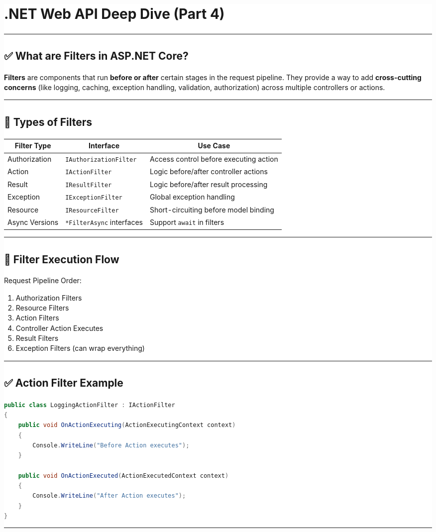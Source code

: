 # .NET Web API Deep Dive (Part 4)

---

## ✅ What are Filters in ASP.NET Core?

**Filters** are components that run **before or after** certain stages in the request pipeline. They provide a way to add **cross-cutting concerns** (like logging, caching, exception handling, validation, authorization) across multiple controllers or actions.

---

## 🔹 Types of Filters

| Filter Type        | Interface                 | Use Case                               |
|--------------------|---------------------------|-----------------------------------------|
| Authorization      | `IAuthorizationFilter`    | Access control before executing action  |
| Action             | `IActionFilter`           | Logic before/after controller actions   |
| Result             | `IResultFilter`           | Logic before/after result processing    |
| Exception          | `IExceptionFilter`        | Global exception handling               |
| Resource           | `IResourceFilter`         | Short-circuiting before model binding   |
| Async Versions     | `*FilterAsync` interfaces | Support `await` in filters              |

---

## 🔹 Filter Execution Flow

Request Pipeline Order:

1. Authorization Filters  
2. Resource Filters  
3. Action Filters  
4. Controller Action Executes  
5. Result Filters  
6. Exception Filters (can wrap everything)

---

## ✅ Action Filter Example

```csharp
public class LoggingActionFilter : IActionFilter
{
    public void OnActionExecuting(ActionExecutingContext context)
    {
        Console.WriteLine("Before Action executes");
    }

    public void OnActionExecuted(ActionExecutedContext context)
    {
        Console.WriteLine("After Action executes");
    }
}

```
---
